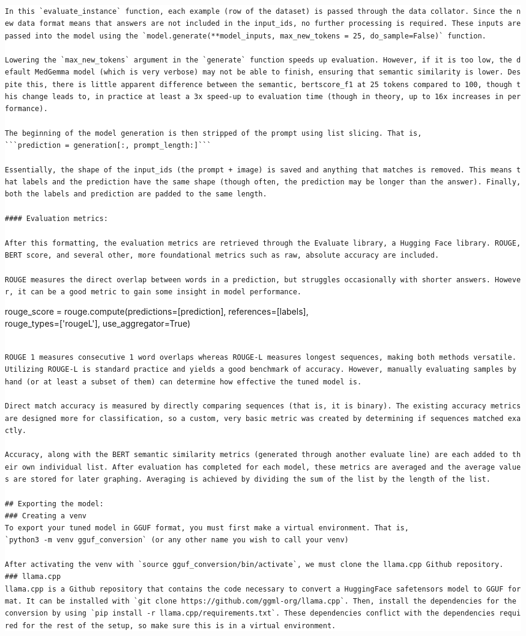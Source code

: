 ```
In this `evaluate_instance` function, each example (row of the dataset) is passed through the data collator. Since the new data format means that answers are not included in the input_ids, no further processing is required. These inputs are passed into the model using the `model.generate(**model_inputs, max_new_tokens = 25, do_sample=False)` function.

Lowering the `max_new_tokens` argument in the `generate` function speeds up evaluation. However, if it is too low, the default MedGemma model (which is very verbose) may not be able to finish, ensuring that semantic similarity is lower. Despite this, there is little apparent difference between the semantic, bertscore_f1 at 25 tokens compared to 100, though this change leads to, in practice at least a 3x speed-up to evaluation time (though in theory, up to 16x increases in performance). 

The beginning of the model generation is then stripped of the prompt using list slicing. That is,
```prediction = generation[:, prompt_length:]```

Essentially, the shape of the input_ids (the prompt + image) is saved and anything that matches is removed. This means that labels and the prediction have the same shape (though often, the prediction may be longer than the answer). Finally, both the labels and prediction are padded to the same length.

#### Evaluation metrics:

After this formatting, the evaluation metrics are retrieved through the Evaluate library, a Hugging Face library. ROUGE, BERT score, and several other, more foundational metrics such as raw, absolute accuracy are included.

ROUGE measures the direct overlap between words in a prediction, but struggles occasionally with shorter answers. However, it can be a good metric to gain some insight in model performance.

```
rouge_score = rouge.compute(predictions=[prediction],
                references=[labels],                         
                rouge_types=['rougeL'],
                use_aggregator=True)
```

ROUGE 1 measures consecutive 1 word overlaps whereas ROUGE-L measures longest sequences, making both methods versatile. Utilizing ROUGE-L is standard practice and yields a good benchmark of accuracy. However, manually evaluating samples by hand (or at least a subset of them) can determine how effective the tuned model is.

Direct match accuracy is measured by directly comparing sequences (that is, it is binary). The existing accuracy metrics are designed more for classification, so a custom, very basic metric was created by determining if sequences matched exactly.

Accuracy, along with the BERT semantic similarity metrics (generated through another evaluate line) are each added to their own individual list. After evaluation has completed for each model, these metrics are averaged and the average values are stored for later graphing. Averaging is achieved by dividing the sum of the list by the length of the list. 

## Exporting the model:
### Creating a venv
To export your tuned model in GGUF format, you must first make a virtual environment. That is,
`python3 -m venv gguf_conversion` (or any other name you wish to call your venv)

After activating the venv with `source gguf_conversion/bin/activate`, we must clone the llama.cpp Github repository.
### llama.cpp
llama.cpp is a Github repository that contains the code necessary to convert a HuggingFace safetensors model to GGUF format. It can be installed with `git clone https://github.com/ggml-org/llama.cpp`. Then, install the dependencies for the conversion by using `pip install -r llama.cpp/requirements.txt`. These dependencies conflict with the dependencies required for the rest of the setup, so make sure this is in a virtual environment.

```